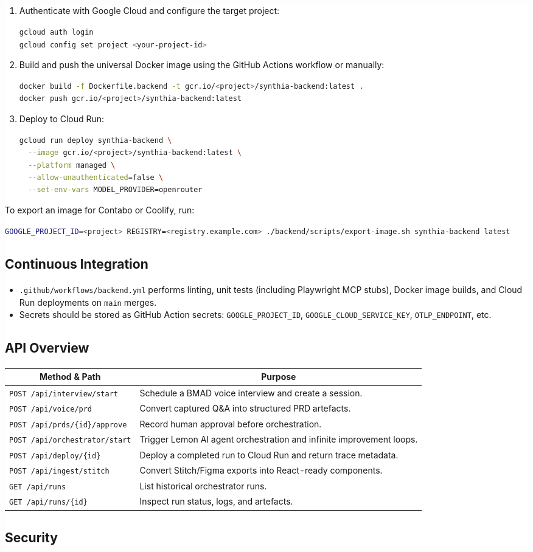 1. Authenticate with Google Cloud and configure the target project:
   ```bash
   gcloud auth login
   gcloud config set project <your-project-id>
   ```
2. Build and push the universal Docker image using the GitHub Actions workflow or manually:
   ```bash
   docker build -f Dockerfile.backend -t gcr.io/<project>/synthia-backend:latest .
   docker push gcr.io/<project>/synthia-backend:latest
   ```
3. Deploy to Cloud Run:
   ```bash
   gcloud run deploy synthia-backend \
     --image gcr.io/<project>/synthia-backend:latest \
     --platform managed \
     --allow-unauthenticated=false \
     --set-env-vars MODEL_PROVIDER=openrouter
   ```

To export an image for Contabo or Coolify, run:

```bash
GOOGLE_PROJECT_ID=<project> REGISTRY=<registry.example.com> ./backend/scripts/export-image.sh synthia-backend latest
```

## Continuous Integration

- `.github/workflows/backend.yml` performs linting, unit tests (including Playwright MCP stubs), Docker image builds, and Cloud Run deployments on `main` merges.
- Secrets should be stored as GitHub Action secrets: `GOOGLE_PROJECT_ID`, `GOOGLE_CLOUD_SERVICE_KEY`, `OTLP_ENDPOINT`, etc.

## API Overview

| Method & Path | Purpose |
|---------------|---------|
| `POST /api/interview/start` | Schedule a BMAD voice interview and create a session. |
| `POST /api/voice/prd` | Convert captured Q&A into structured PRD artefacts. |
| `POST /api/prds/{id}/approve` | Record human approval before orchestration. |
| `POST /api/orchestrator/start` | Trigger Lemon AI agent orchestration and infinite improvement loops. |
| `POST /api/deploy/{id}` | Deploy a completed run to Cloud Run and return trace metadata. |
| `POST /api/ingest/stitch` | Convert Stitch/Figma exports into React-ready components. |
| `GET /api/runs` | List historical orchestrator runs. |
| `GET /api/runs/{id}` | Inspect run status, logs, and artefacts. |

## Security
